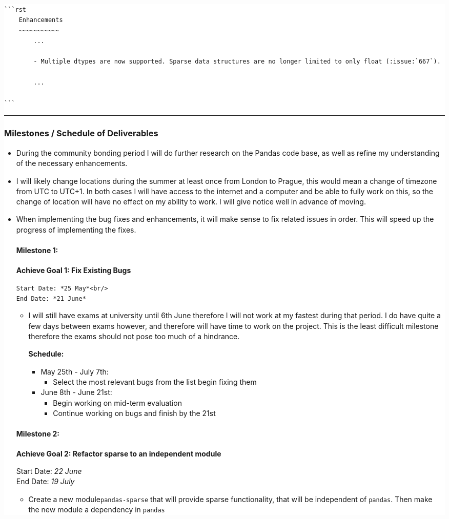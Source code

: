     
	```rst
		Enhancements
		~~~~~~~~~~~
			...
		
			- Multiple dtypes are now supported. Sparse data structures are no longer limited to only float (:issue:`667`).
		
			...
		
	```	

--- 

### Milestones / Schedule of Deliverables


- During the community bonding period I will do further research on the Pandas code base, as well as refine my understanding of the necessary enhancements.

- I will likely change locations during the summer at least once from London to Prague, this would mean a change of timezone from UTC to UTC+1. In both cases I will have access to the internet and a computer and be able to fully work on this, so the change of location will have no effect on my ability to work. I will give notice well in advance of moving.

- When implementing the bug fixes and enhancements, it will make sense to fix related issues in order. This will speed up the progress of implementing the fixes.



	#### Milestone 1:
	
	 **Achieve Goal 1: Fix Existing Bugs**
	 
	  Start Date: *25 May*<br/>
	  End Date: *21 June*
	 
	
	- I will still have exams at university until 6th June therefore I will not work at my fastest during that period. I do have quite a few days between exams however, and therefore will have time to work on the project. This is the least difficult milestone therefore the exams should not pose too much of a hindrance.
	
	 	**Schedule:**
		- May 25th - July 7th:
		  - Select the most relevant bugs from the list begin fixing them
		- June 8th - June 21st: 
	 		- Begin working on mid-term evaluation
	 		- Continue working on bugs and finish by the 21st
	
	
	#### Milestone 2:
	
	 **Achieve Goal 2: Refactor sparse to an independent module**
	 
	 Start Date: *22 June*<br/>
	 End Date: *19 July*
	
	- Create a new module`pandas-sparse` that will provide sparse functionality, that will be independent of `pandas`.
	Then make the new module a dependency in `pandas`
	